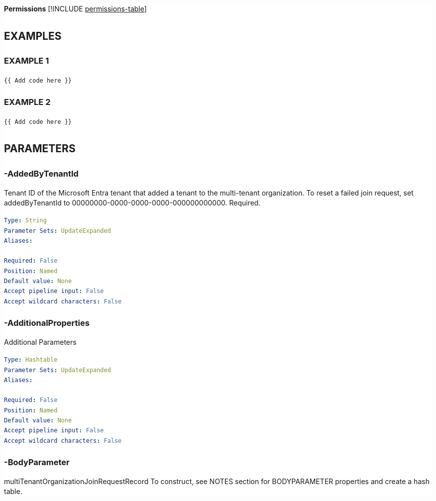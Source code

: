 **Permissions**
[!INCLUDE [permissions-table](~/../graphref/api-reference/beta/includes/permissions/multitenantorganizationjoinrequestrecord-update-permissions.md)]

## EXAMPLES

### EXAMPLE 1
```
{{ Add code here }}
```

### EXAMPLE 2
```
{{ Add code here }}
```

## PARAMETERS

### -AddedByTenantId
Tenant ID of the Microsoft Entra tenant that added a tenant to the multi-tenant organization.
To reset a failed join request, set addedByTenantId to 00000000-0000-0000-0000-000000000000.
Required.

```yaml
Type: String
Parameter Sets: UpdateExpanded
Aliases:

Required: False
Position: Named
Default value: None
Accept pipeline input: False
Accept wildcard characters: False
```

### -AdditionalProperties
Additional Parameters

```yaml
Type: Hashtable
Parameter Sets: UpdateExpanded
Aliases:

Required: False
Position: Named
Default value: None
Accept pipeline input: False
Accept wildcard characters: False
```

### -BodyParameter
multiTenantOrganizationJoinRequestRecord
To construct, see NOTES section for BODYPARAMETER properties and create a hash table.
